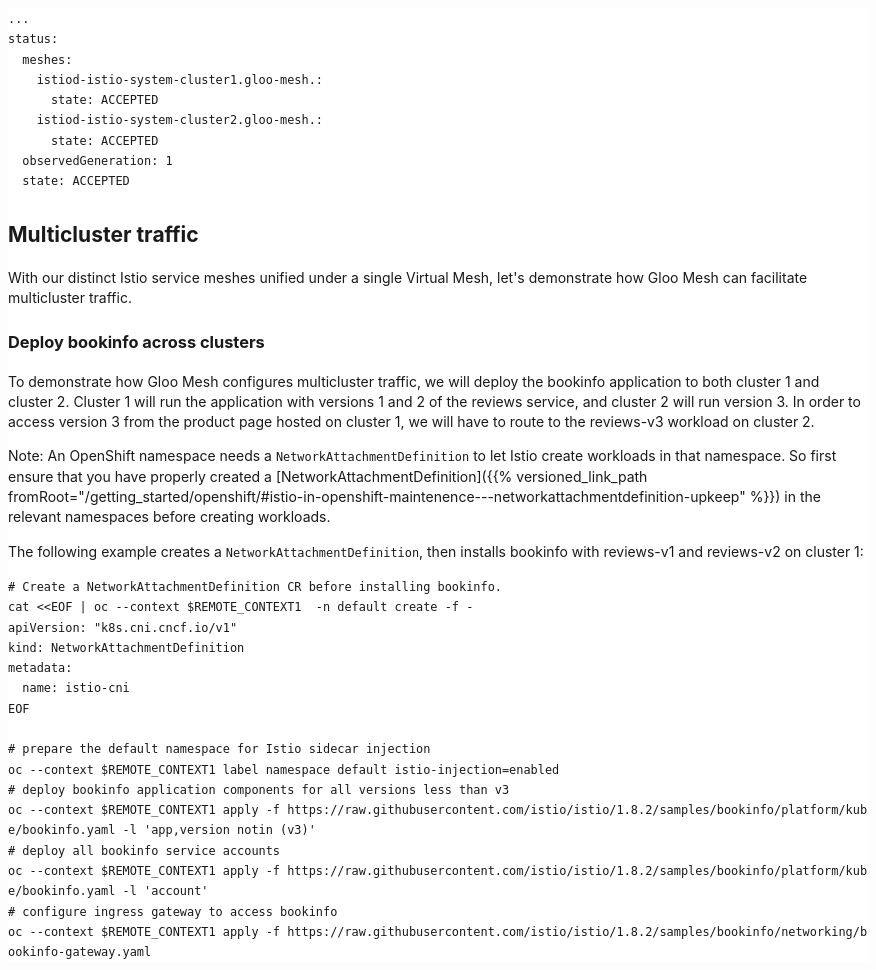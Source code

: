 ```
...
status:
  meshes:
    istiod-istio-system-cluster1.gloo-mesh.:
      state: ACCEPTED
    istiod-istio-system-cluster2.gloo-mesh.:
      state: ACCEPTED
  observedGeneration: 1
  state: ACCEPTED
```

## Multicluster traffic

With our distinct Istio service meshes unified under a single Virtual Mesh, let's demonstrate how Gloo Mesh can facilitate
multicluster traffic.

### Deploy bookinfo across clusters

To demonstrate how Gloo Mesh configures multicluster traffic, we will deploy the bookinfo application to both cluster 1
and cluster 2. Cluster 1 will run the application with versions 1 and 2 of the reviews service, and cluster 2 will run
version 3. In order to access version 3 from the product page hosted on cluster 1, we will have to route to the 
reviews-v3 workload on cluster 2.

Note: An OpenShift namespace needs a `NetworkAttachmentDefinition` to let Istio create workloads in that namespace. 
So first ensure that you have properly created a [NetworkAttachmentDefinition]({{% versioned_link_path fromRoot="/getting_started/openshift/#istio-in-openshift-maintenence---networkattachmentdefinition-upkeep" %}}) in the relevant namespaces before creating workloads.

The following example creates a `NetworkAttachmentDefinition`, then installs bookinfo with reviews-v1 and reviews-v2 on cluster 1:

```shell script
# Create a NetworkAttachmentDefinition CR before installing bookinfo.
cat <<EOF | oc --context $REMOTE_CONTEXT1  -n default create -f -
apiVersion: "k8s.cni.cncf.io/v1"
kind: NetworkAttachmentDefinition
metadata:
  name: istio-cni
EOF

# prepare the default namespace for Istio sidecar injection
oc --context $REMOTE_CONTEXT1 label namespace default istio-injection=enabled
# deploy bookinfo application components for all versions less than v3 
oc --context $REMOTE_CONTEXT1 apply -f https://raw.githubusercontent.com/istio/istio/1.8.2/samples/bookinfo/platform/kube/bookinfo.yaml -l 'app,version notin (v3)'
# deploy all bookinfo service accounts
oc --context $REMOTE_CONTEXT1 apply -f https://raw.githubusercontent.com/istio/istio/1.8.2/samples/bookinfo/platform/kube/bookinfo.yaml -l 'account'
# configure ingress gateway to access bookinfo
oc --context $REMOTE_CONTEXT1 apply -f https://raw.githubusercontent.com/istio/istio/1.8.2/samples/bookinfo/networking/bookinfo-gateway.yaml
```
